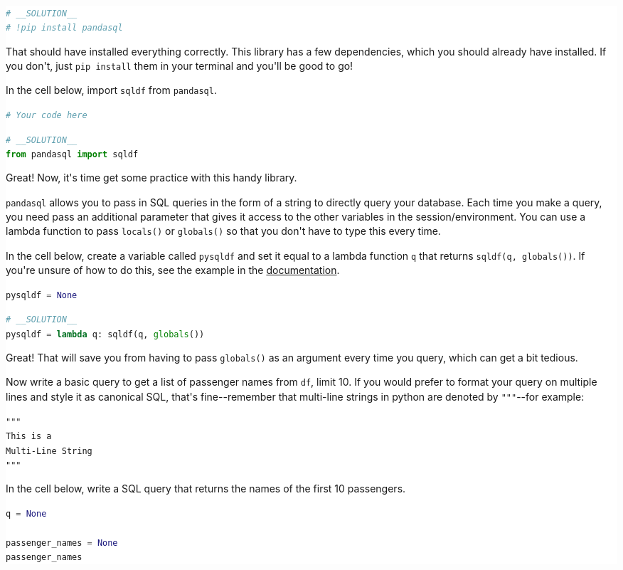 
```python
# __SOLUTION__ 
# !pip install pandasql
```

That should have installed everything correctly. This library has a few dependencies, which you should already have installed. If you don't, just `pip install` them in your terminal and you'll be good to go!

In the cell below, import `sqldf` from `pandasql`.


```python
# Your code here
```


```python
# __SOLUTION__ 
from pandasql import sqldf
```

Great! Now, it's time get some practice with this handy library.

`pandasql` allows you to pass in SQL queries in the form of a string to directly query your database.  Each time you make a query, you need pass an additional parameter that gives it access to the other variables in the session/environment. You can use a lambda function to pass `locals()` or `globals()` so that you don't have to type this every time.  

In the cell below, create a variable called `pysqldf` and set it equal to a lambda function `q` that returns `sqldf(q, globals())`.  If you're unsure of how to do this, see the example in the [documentation](https://github.com/yhat/pandasql).


```python
pysqldf = None
```


```python
# __SOLUTION__ 
pysqldf = lambda q: sqldf(q, globals())
```

Great! That will save you from having to pass `globals()` as an argument every time you query, which can get a bit tedious.  

Now write a basic query to get a list of passenger names from `df`, limit 10.  If you would prefer to format your query on multiple lines and style it as canonical SQL, that's fine--remember that multi-line strings in python are denoted by `"""`--for example:
```
"""
This is a 
Multi-Line String
"""
```

In the cell below, write a SQL query that returns the names of the first 10 passengers.


```python
q = None

passenger_names = None
passenger_names
```
